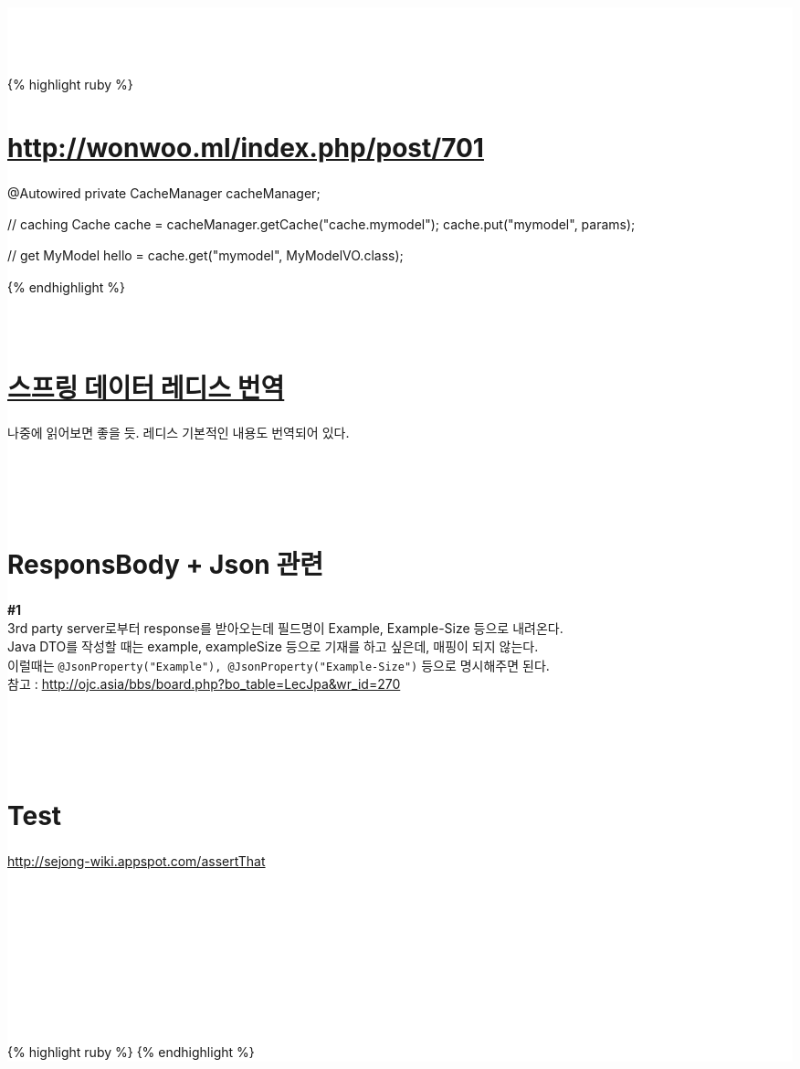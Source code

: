 

<br><br><br>



{% highlight ruby %}
# http://wonwoo.ml/index.php/post/701  
@Autowired
private CacheManager cacheManager;

// caching
Cache cache = cacheManager.getCache("cache.mymodel");
cache.put("mymodel", params);

// get
MyModel hello = cache.get("mymodel", MyModelVO.class);

{% endhighlight %}
<br><br><br>
# [스프링 데이터 레디스 번역]  
나중에 읽어보면 좋을 듯. 레디스 기본적인 내용도 번역되어 있다.  



<br><br><br>



# ResponsBody + Json 관련  
**#1**  
3rd party server로부터 response를 받아오는데 필드명이 Example, Example-Size 등으로 내려온다.  
Java DTO를 작성할 때는 example, exampleSize 등으로 기재를 하고 싶은데, 매핑이 되지 않는다.  
이럴때는 `@JsonProperty("Example"), @JsonProperty("Example-Size")` 등으로 명시해주면 된다.  
참고 : http://ojc.asia/bbs/board.php?bo_table=LecJpa&wr_id=270  




<br><br><br>




# Test  
http://sejong-wiki.appspot.com/assertThat  



<br><br><br>


#






[스프링부트로 블로그 만들기]: http://millky.com/@origoni/post/1144
[RUN CODE AT SPRING BOOT STARTUP]: http://blog.netgloo.com/2014/11/13/run-code-at-spring-boot-startup/
[http://www.namooz.com/tag/spring-boot-logback/]: http://www.namooz.com/tag/spring-boot-logback/
[https://dhsim86.github.io/web/2017/03/28/spring_boot_profile-post.html]: https://dhsim86.github.io/web/2017/03/28/spring_boot_profile-post.html
[ELK Stack 등을 이용한 중앙집중 방식]: http://jsonobject.tistory.com/243
[Spring Boot Reference Guide]: http://docs.spring.io/spring-boot/docs/current/reference/html/using-boot-structuring-your-code.html
[Redis autoConfiguration]: https://github.com/spring-projects/spring-boot/blob/v1.5.0.RC1/spring-boot-autoconfigure/src/main/java/org/springframework/boot/autoconfigure/cache/RedisCacheConfiguration.java#L55-L64
[스프링 데이터 레디스 번역]: http://arahansa.github.io/docs_spring/redis.html
<br><br><br>

{% highlight ruby %}
{% endhighlight %}
